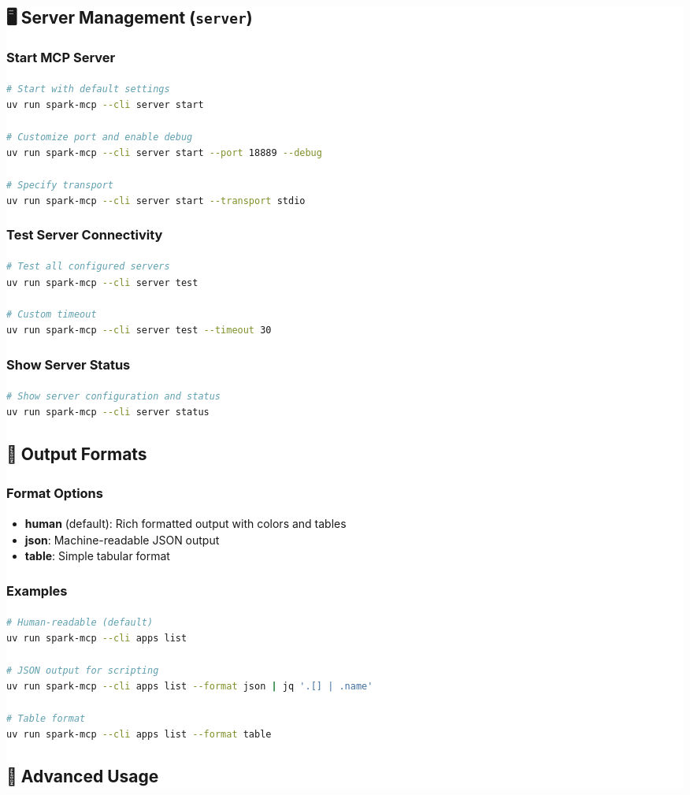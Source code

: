 ## 🖥️ Server Management (`server`)

### Start MCP Server
```bash
# Start with default settings
uv run spark-mcp --cli server start

# Customize port and enable debug
uv run spark-mcp --cli server start --port 18889 --debug

# Specify transport
uv run spark-mcp --cli server start --transport stdio
```

### Test Server Connectivity
```bash
# Test all configured servers
uv run spark-mcp --cli server test

# Custom timeout
uv run spark-mcp --cli server test --timeout 30
```

### Show Server Status
```bash
# Show server configuration and status
uv run spark-mcp --cli server status
```

## 🎨 Output Formats

### Format Options
- **human** (default): Rich formatted output with colors and tables
- **json**: Machine-readable JSON output
- **table**: Simple tabular format

### Examples
```bash
# Human-readable (default)
uv run spark-mcp --cli apps list

# JSON output for scripting
uv run spark-mcp --cli apps list --format json | jq '.[] | .name'

# Table format
uv run spark-mcp --cli apps list --format table
```

## 🔧 Advanced Usage
